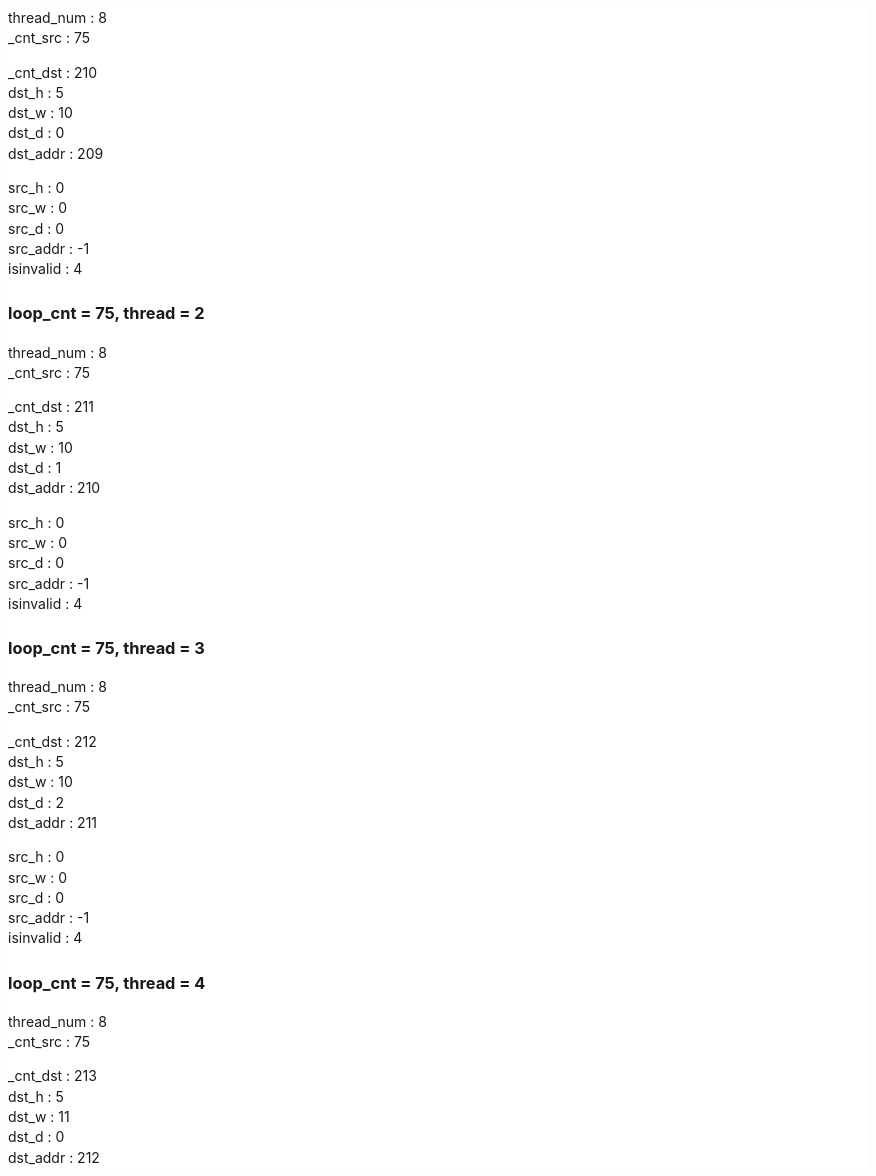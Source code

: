 thread_num : 8  
_cnt_src : 75  

_cnt_dst : 210  
dst_h : 5  
dst_w : 10  
dst_d : 0  
dst_addr : 209  

src_h : 0  
src_w : 0  
src_d : 0  
src_addr : -1  
isinvalid : 4  

### loop_cnt = 75, thread = 2  

thread_num : 8  
_cnt_src : 75  

_cnt_dst : 211  
dst_h : 5  
dst_w : 10  
dst_d : 1  
dst_addr : 210  

src_h : 0  
src_w : 0  
src_d : 0  
src_addr : -1  
isinvalid : 4  

### loop_cnt = 75, thread = 3  

thread_num : 8  
_cnt_src : 75  

_cnt_dst : 212  
dst_h : 5  
dst_w : 10  
dst_d : 2  
dst_addr : 211  

src_h : 0  
src_w : 0  
src_d : 0  
src_addr : -1  
isinvalid : 4  

### loop_cnt = 75, thread = 4  

thread_num : 8  
_cnt_src : 75  

_cnt_dst : 213  
dst_h : 5  
dst_w : 11  
dst_d : 0  
dst_addr : 212  
